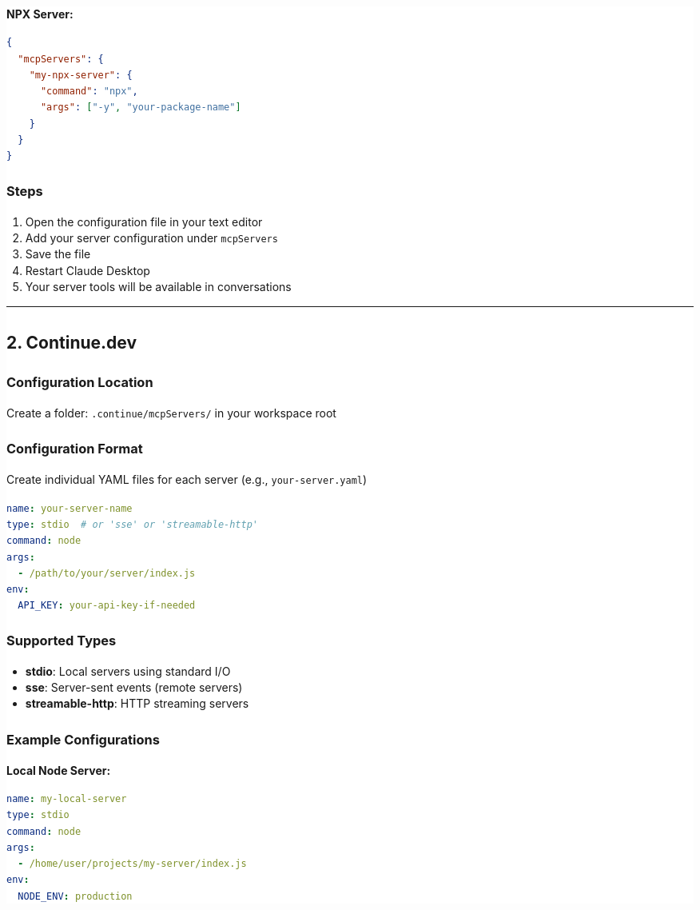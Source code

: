 **NPX Server:**
```json
{
  "mcpServers": {
    "my-npx-server": {
      "command": "npx",
      "args": ["-y", "your-package-name"]
    }
  }
}
```

### Steps
1. Open the configuration file in your text editor
2. Add your server configuration under `mcpServers`
3. Save the file
4. Restart Claude Desktop
5. Your server tools will be available in conversations

---

## 2. Continue.dev

### Configuration Location
Create a folder: `.continue/mcpServers/` in your workspace root

### Configuration Format
Create individual YAML files for each server (e.g., `your-server.yaml`)

```yaml
name: your-server-name
type: stdio  # or 'sse' or 'streamable-http'
command: node
args:
  - /path/to/your/server/index.js
env:
  API_KEY: your-api-key-if-needed
```

### Supported Types
- **stdio**: Local servers using standard I/O
- **sse**: Server-sent events (remote servers)
- **streamable-http**: HTTP streaming servers

### Example Configurations

**Local Node Server:**
```yaml
name: my-local-server
type: stdio
command: node
args:
  - /home/user/projects/my-server/index.js
env:
  NODE_ENV: production
```
